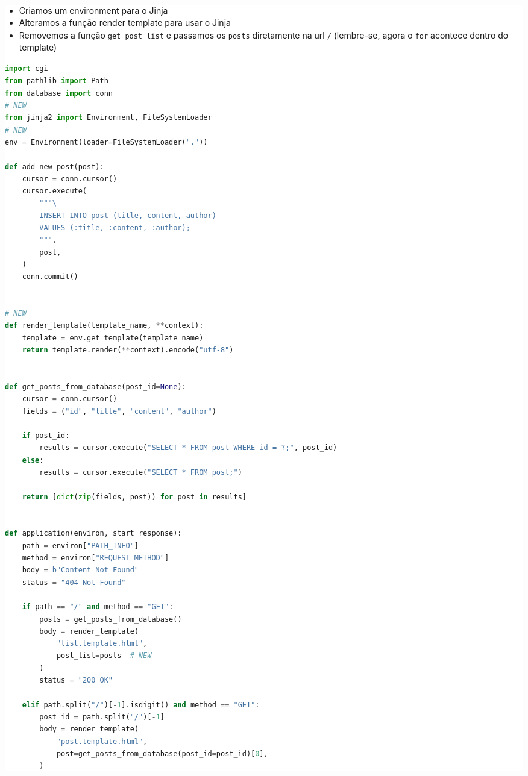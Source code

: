 - Criamos um environment para o Jinja
- Alteramos a função render template para usar o Jinja
- Removemos a função `get_post_list` e passamos os `posts` diretamente na url `/`
  (lembre-se, agora o `for` acontece dentro do template)

```py
import cgi
from pathlib import Path
from database import conn
# NEW
from jinja2 import Environment, FileSystemLoader
# NEW
env = Environment(loader=FileSystemLoader("."))

def add_new_post(post):
    cursor = conn.cursor()
    cursor.execute(
        """\
        INSERT INTO post (title, content, author)
        VALUES (:title, :content, :author);
        """,
        post,
    )
    conn.commit()


# NEW
def render_template(template_name, **context):
    template = env.get_template(template_name)
    return template.render(**context).encode("utf-8")


def get_posts_from_database(post_id=None):
    cursor = conn.cursor()
    fields = ("id", "title", "content", "author")

    if post_id:
        results = cursor.execute("SELECT * FROM post WHERE id = ?;", post_id)
    else:
        results = cursor.execute("SELECT * FROM post;")

    return [dict(zip(fields, post)) for post in results]


def application(environ, start_response):
    path = environ["PATH_INFO"]
    method = environ["REQUEST_METHOD"]
    body = b"Content Not Found"
    status = "404 Not Found"

    if path == "/" and method == "GET":
        posts = get_posts_from_database()
        body = render_template(
            "list.template.html",
            post_list=posts  # NEW
        )
        status = "200 OK"

    elif path.split("/")[-1].isdigit() and method == "GET":
        post_id = path.split("/")[-1]
        body = render_template(
            "post.template.html",
            post=get_posts_from_database(post_id=post_id)[0],
        )
```